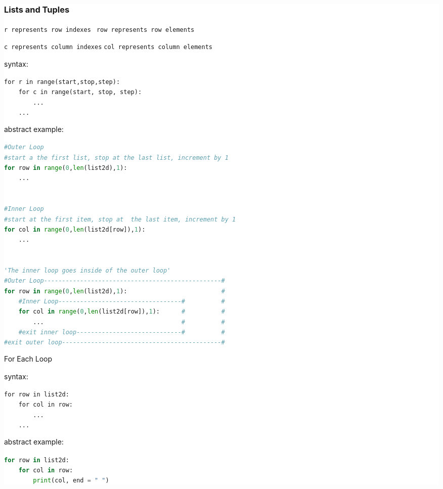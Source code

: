 ### Lists and Tuples
`r represents row indexes ` 
`row represents row elements`

`c represents column indexes`
`col represents column elements`

syntax:
```
for r in range(start,stop,step):
    for c in range(start, stop, step):
        ...
    ...
```
abstract example:
```python
#Outer Loop 
#start a the first list, stop at the last list, increment by 1
for row in range(0,len(list2d),1):
    ...
 

#Inner Loop
#start at the first item, stop at  the last item, increment by 1
for col in range(0,len(list2d[row]),1):
    ...


'The inner loop goes inside of the outer loop'
#Outer Loop-------------------------------------------------#
for row in range(0,len(list2d),1):                          #
    #Inner Loop----------------------------------#          #
    for col in range(0,len(list2d[row]),1):      #          #
        ...                                      #          #
    #exit inner loop-----------------------------#          #
#exit outer loop--------------------------------------------#
```
For Each Loop

syntax:
```
for row in list2d:
    for col in row:
        ...
    ...
```

abstract example:
```python
for row in list2d:
    for col in row:
        print(col, end = " ")
```
